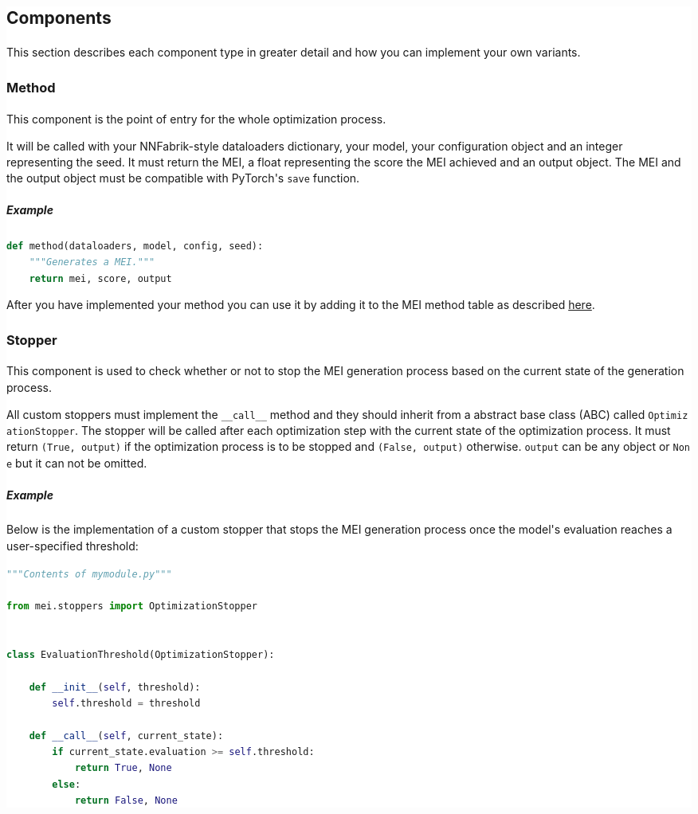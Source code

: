 ## Components

This section describes each component type in greater detail and how you can implement your own variants.

### Method

This component is the point of entry for the whole optimization process.

It will be called with your NNFabrik-style dataloaders dictionary, your model, your configuration object and an
integer representing the seed. It must return the MEI, a float representing the score the MEI achieved and an output
object. The MEI and the output object must be compatible with PyTorch's `save` function.

##### Example

```python
def method(dataloaders, model, config, seed):
    """Generates a MEI."""
    return mei, score, output
```

After you have implemented your method you can use it by adding it to the MEI method table as described [here](#23-configuring-the-generation-process).

### Stopper

This component is used to check whether or not to stop the MEI generation process based on the current state of the
generation process.

All custom stoppers must implement the `__call__` method and they should inherit from a abstract base class (ABC) called
`OptimizationStopper`. The stopper will be called after each optimization step with the current state of the
optimization process.  It must return `(True, output)` if the optimization process is to be stopped and
`(False, output)` otherwise. `output` can be any object or `None` but it can not be omitted.

##### Example

Below is the implementation of a custom stopper that stops the MEI generation process once the model's evaluation
reaches a user-specified threshold:

```python
"""Contents of mymodule.py"""

from mei.stoppers import OptimizationStopper


class EvaluationThreshold(OptimizationStopper):
    
    def __init__(self, threshold):
        self.threshold = threshold
        
    def __call__(self, current_state):
        if current_state.evaluation >= self.threshold:
            return True, None
        else:
            return False, None
```
